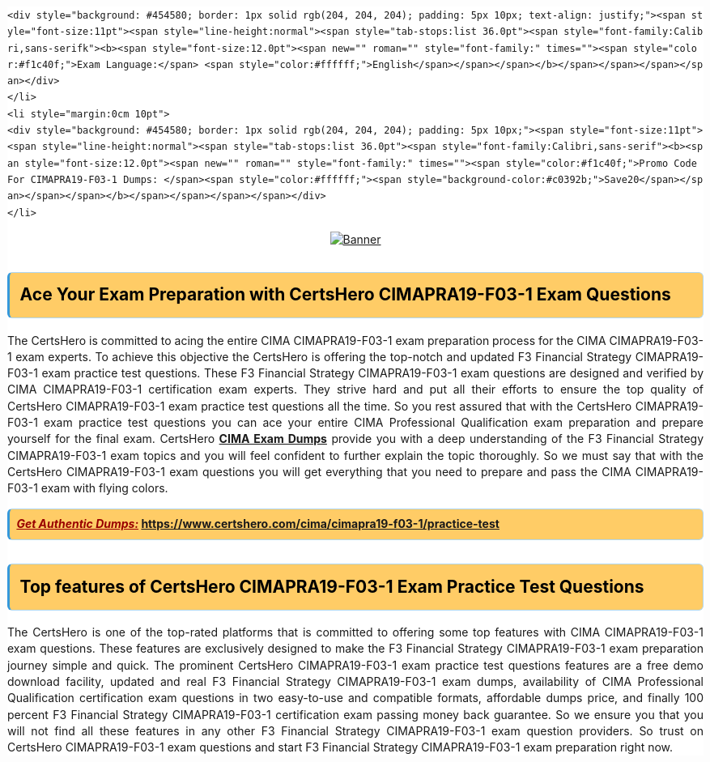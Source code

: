 	<div style="background: #454580; border: 1px solid rgb(204, 204, 204); padding: 5px 10px; text-align: justify;"><span style="font-size:11pt"><span style="line-height:normal"><span style="tab-stops:list 36.0pt"><span style="font-family:Calibri,sans-serifk"><b><span style="font-size:12.0pt"><span new="" roman="" style="font-family:" times=""><span style="color:#f1c40f;">Exam Language:</span> <span style="color:#ffffff;">English</span></span></span></b></span></span></span></span></div>
	</li>
	<li style="margin:0cm 10pt">
	<div style="background: #454580; border: 1px solid rgb(204, 204, 204); padding: 5px 10px;"><span style="font-size:11pt"><span style="line-height:normal"><span style="tab-stops:list 36.0pt"><span style="font-family:Calibri,sans-serif"><b><span style="font-size:12.0pt"><span new="" roman="" style="font-family:" times=""><span style="color:#f1c40f;">Promo Code For CIMAPRA19-F03-1 Dumps: </span><span style="color:#ffffff;"><span style="background-color:#c0392b;">Save20</span></span></span></span></b></span></span></span></span></div>
	</li>
</ul>

<p style="text-align: center;"><a href="https://www.certshero.com/product-detail/cimapra19-f03-1"><img width="100%" src="https://i.imgur.com/UZuq4Dk.jpg" alt="Banner"/></a></p>

<h2><strong><span style="display:block; color:#000000; background:#ffcc66; border: 0.5px solid #AED6F1 ; border-left: 3px solid #3498DB; padding: .6em; border-radius: 6px;">Ace Your Exam Preparation with CertsHero CIMAPRA19-F03-1 Exam Questions</span></strong></h2>

<p style="text-align: justify;">The CertsHero is committed to acing the entire CIMA CIMAPRA19-F03-1 exam preparation process for the CIMA CIMAPRA19-F03-1 exam experts. To achieve this objective the CertsHero is offering the top-notch and updated F3 Financial Strategy CIMAPRA19-F03-1 exam practice test questions. These F3 Financial Strategy CIMAPRA19-F03-1 exam questions are designed and verified by CIMA CIMAPRA19-F03-1 certification exam experts. They strive hard and put all their efforts to ensure the top quality of CertsHero CIMAPRA19-F03-1 exam practice test questions all the time. So you rest assured that with the CertsHero CIMAPRA19-F03-1 exam practice test questions you can ace your entire CIMA Professional Qualification exam preparation and prepare yourself for the final exam. CertsHero <a href="https://www.certshero.com/cima"><strong> CIMA Exam Dumps</strong></a> provide you with a deep understanding of the F3 Financial Strategy CIMAPRA19-F03-1 exam topics and you will feel confident to further explain the topic thoroughly. So we must say that with the CertsHero CIMAPRA19-F03-1 exam questions you will get everything that you need to prepare and pass the CIMA CIMAPRA19-F03-1 exam with flying colors.</p>

<p><strong><span style="display:block; color:#990000; background:#ffcc66; border: 0.5px solid #AED6F1 ; border-left: 3px solid #3498DB; padding: .6em; border-radius: 6px;"><span style="font-size:14px;"><u><i>Get Authentic Dumps:</i></u></span> <a href="https://www.certshero.com/cima/cimapra19-f03-1/practice-test">https://www.certshero.com/cima/cimapra19-f03-1/practice-test</a></span></strong></p>

<h2><strong><span style="display:block; color:#000000; background:#ffcc66; border: 0.5px solid #AED6F1 ; border-left: 3px solid #3498DB; padding: .6em; border-radius: 6px;">Top features of CertsHero CIMAPRA19-F03-1 Exam Practice Test Questions</span></strong></h2>

<p style="text-align: justify;">The CertsHero is one of the top-rated platforms that is committed to offering some top features with CIMA CIMAPRA19-F03-1 exam questions. These features are exclusively designed to make the F3 Financial Strategy CIMAPRA19-F03-1 exam preparation journey simple and quick. The prominent CertsHero CIMAPRA19-F03-1 exam practice test questions features are a free demo download facility, updated and real F3 Financial Strategy CIMAPRA19-F03-1 exam dumps, availability of CIMA Professional Qualification certification exam questions in two easy-to-use and compatible formats, affordable dumps price, and finally 100 percent F3 Financial Strategy CIMAPRA19-F03-1 certification exam passing money back guarantee. So we ensure you that you will not find all these features in any other F3 Financial Strategy CIMAPRA19-F03-1 exam question providers. So trust on CertsHero CIMAPRA19-F03-1 exam questions and start F3 Financial Strategy CIMAPRA19-F03-1 exam preparation right now.</p>

